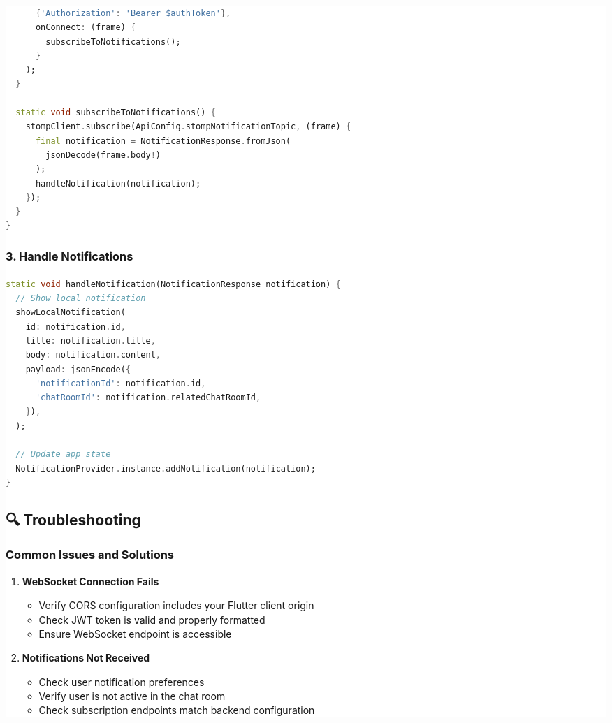 ```dart
      {'Authorization': 'Bearer $authToken'},
      onConnect: (frame) {
        subscribeToNotifications();
      }
    );
  }

  static void subscribeToNotifications() {
    stompClient.subscribe(ApiConfig.stompNotificationTopic, (frame) {
      final notification = NotificationResponse.fromJson(
        jsonDecode(frame.body!)
      );
      handleNotification(notification);
    });
  }
}
```

### 3. **Handle Notifications**

```dart
static void handleNotification(NotificationResponse notification) {
  // Show local notification
  showLocalNotification(
    id: notification.id,
    title: notification.title,
    body: notification.content,
    payload: jsonEncode({
      'notificationId': notification.id,
      'chatRoomId': notification.relatedChatRoomId,
    }),
  );

  // Update app state
  NotificationProvider.instance.addNotification(notification);
}
```

## 🔍 Troubleshooting

### Common Issues and Solutions

1. **WebSocket Connection Fails**
   - Verify CORS configuration includes your Flutter client origin
   - Check JWT token is valid and properly formatted
   - Ensure WebSocket endpoint is accessible

2. **Notifications Not Received**
   - Check user notification preferences
   - Verify user is not active in the chat room
   - Check subscription endpoints match backend configuration
